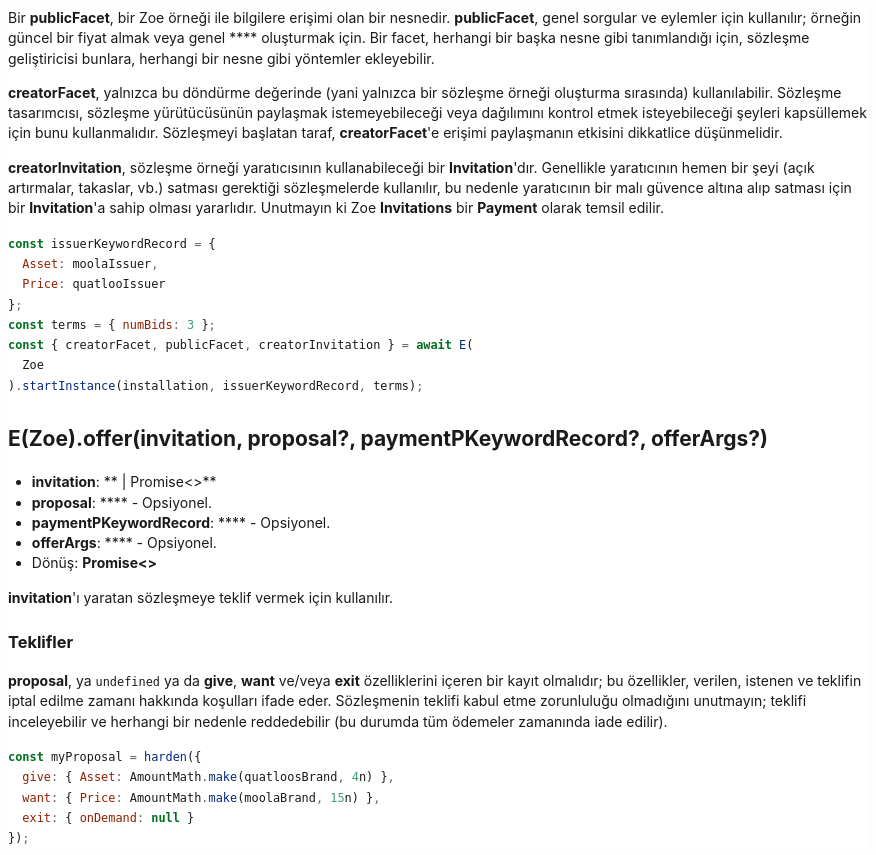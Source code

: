 Bir **publicFacet**, bir Zoe örneği ile bilgilere erişimi olan bir nesnedir. **publicFacet**, genel sorgular ve eylemler için kullanılır; örneğin güncel bir fiyat almak veya genel **** oluşturmak için. Bir facet, herhangi bir başka nesne gibi tanımlandığı için, sözleşme geliştiricisi bunlara, herhangi bir nesne gibi yöntemler ekleyebilir.

**creatorFacet**, yalnızca bu döndürme değerinde (yani yalnızca bir sözleşme örneği oluşturma sırasında) kullanılabilir. Sözleşme tasarımcısı, sözleşme yürütücüsünün paylaşmak istemeyebileceği veya dağılımını kontrol etmek isteyebileceği şeyleri kapsüllemek için bunu kullanmalıdır. Sözleşmeyi başlatan taraf, **creatorFacet**'e erişimi paylaşmanın etkisini dikkatlice düşünmelidir.

**creatorInvitation**, sözleşme örneği yaratıcısının kullanabileceği bir **Invitation**'dır. Genellikle yaratıcının hemen bir şeyi (açık artırmalar, takaslar, vb.) satması gerektiği sözleşmelerde kullanılır, bu nedenle yaratıcının bir malı güvence altına alıp satması için bir **Invitation**'a sahip olması yararlıdır. Unutmayın ki Zoe **Invitations** bir **Payment** olarak temsil edilir.

```js
const issuerKeywordRecord = {
  Asset: moolaIssuer,
  Price: quatlooIssuer
};
const terms = { numBids: 3 };
const { creatorFacet, publicFacet, creatorInvitation } = await E(
  Zoe
).startInstance(installation, issuerKeywordRecord, terms);
```



## E(Zoe).offer(invitation, proposal?, paymentPKeywordRecord?, offerArgs?)

- **invitation**: ** | Promise&lt;>**
- **proposal**: **** - Opsiyonel.
- **paymentPKeywordRecord**: **** - Opsiyonel.
- **offerArgs**: **** - Opsiyonel.
- Dönüş: **Promise&lt;>**

**invitation**'ı yaratan sözleşmeye teklif vermek için kullanılır.



### Teklifler

**proposal**, ya `undefined` ya da **give**, **want** ve/veya **exit** özelliklerini içeren bir kayıt olmalıdır; bu özellikler, verilen, istenen ve teklifin iptal edilme zamanı hakkında koşulları ifade eder. Sözleşmenin teklifi kabul etme zorunluluğu olmadığını unutmayın; teklifi inceleyebilir ve herhangi bir nedenle reddedebilir (bu durumda tüm ödemeler zamanında iade edilir).

```js
const myProposal = harden({
  give: { Asset: AmountMath.make(quatloosBrand, 4n) },
  want: { Price: AmountMath.make(moolaBrand, 15n) },
  exit: { onDemand: null }
});
```
